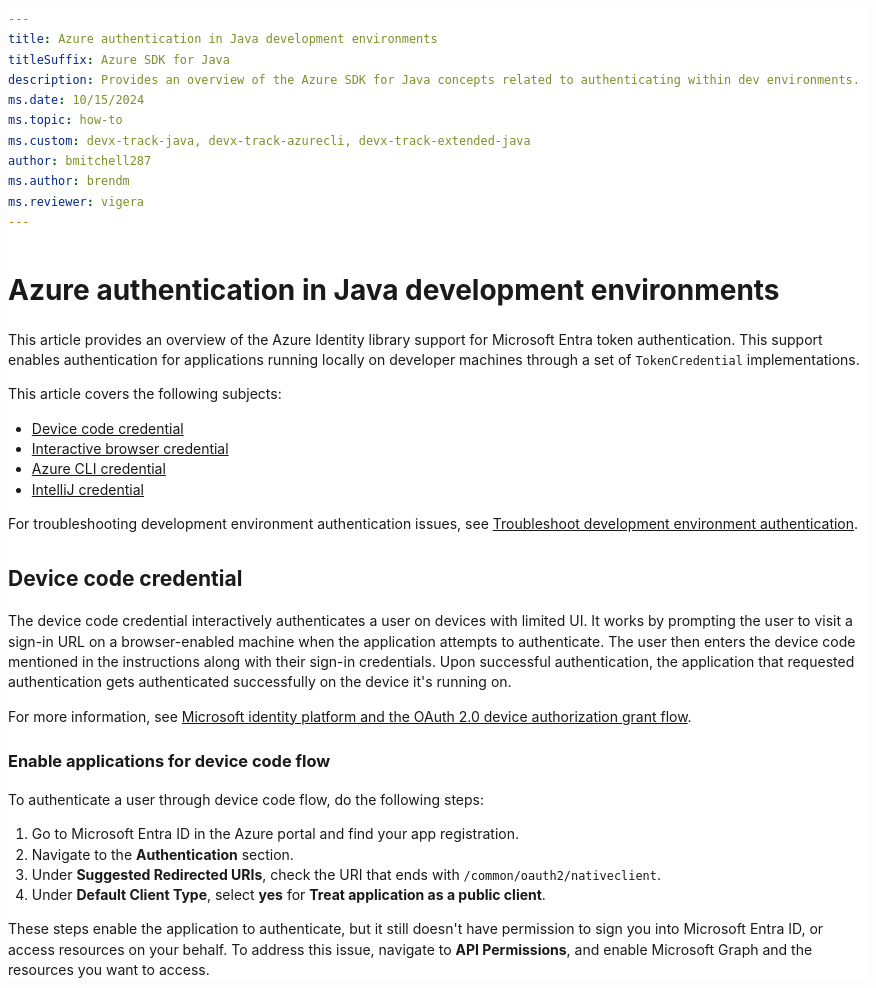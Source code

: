 ```yaml
---
title: Azure authentication in Java development environments
titleSuffix: Azure SDK for Java
description: Provides an overview of the Azure SDK for Java concepts related to authenticating within dev environments.
ms.date: 10/15/2024
ms.topic: how-to
ms.custom: devx-track-java, devx-track-azurecli, devx-track-extended-java
author: bmitchell287
ms.author: brendm
ms.reviewer: vigera
---
```


# Azure authentication in Java development environments

This article provides an overview of the Azure Identity library support for Microsoft Entra token authentication. This support enables authentication for applications running locally on developer machines through a set of `TokenCredential` implementations.

This article covers the following subjects:

* [Device code credential](#device-code-credential)
* [Interactive browser credential](#interactive-browser-credential)
* [Azure CLI credential](#azure-cli-credential)
* [IntelliJ credential](#intellij-credential)

For troubleshooting development environment authentication issues, see [Troubleshoot development environment authentication](../troubleshooting-authentication-dev-env.md).

## Device code credential

The device code credential interactively authenticates a user on devices with limited UI. It works by prompting the user to visit a sign-in URL on a browser-enabled machine when the application attempts to authenticate. The user then enters the device code mentioned in the instructions along with their sign-in credentials. Upon successful authentication, the application that requested authentication gets authenticated successfully on the device it's running on.

For more information, see [Microsoft identity platform and the OAuth 2.0 device authorization grant flow](/azure/active-directory/develop/v2-oauth2-device-code).

### Enable applications for device code flow

To authenticate a user through device code flow, do the following steps:

1. Go to Microsoft Entra ID in the Azure portal and find your app registration.
2. Navigate to the **Authentication** section.
3. Under **Suggested Redirected URIs**, check the URI that ends with `/common/oauth2/nativeclient`.
4. Under **Default Client Type**, select **yes** for **Treat application as a public client**.

These steps enable the application to authenticate, but it still doesn't have permission to sign you into Microsoft Entra ID, or access resources on your behalf. To address this issue, navigate to **API Permissions**, and enable Microsoft Graph and the resources you want to access.
